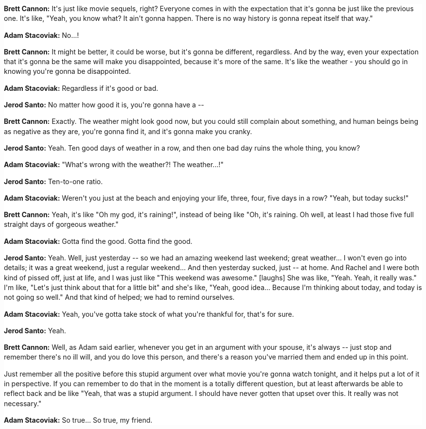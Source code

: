 **Brett Cannon:** It's just like movie sequels, right? Everyone comes in with the expectation that it's gonna be just like the previous one. It's like, "Yeah, you know what? It ain't gonna happen. There is no way history is gonna repeat itself that way."

**Adam Stacoviak:** No...!

**Brett Cannon:** It might be better, it could be worse, but it's gonna be different, regardless. And by the way, even your expectation that it's gonna be the same will make you disappointed, because it's more of the same. It's like the weather - you should go in knowing you're gonna be disappointed.

**Adam Stacoviak:** Regardless if it's good or bad.

**Jerod Santo:** No matter how good it is, you're gonna have a --

**Brett Cannon:** Exactly. The weather might look good now, but you could still complain about something, and human beings being as negative as they are, you're gonna find it, and it's gonna make you cranky.

**Jerod Santo:** Yeah. Ten good days of weather in a row, and then one bad day ruins the whole thing, you know?

**Adam Stacoviak:** "What's wrong with the weather?! The weather...!"

**Jerod Santo:** Ten-to-one ratio.

**Adam Stacoviak:** Weren't you just at the beach and enjoying your life, three, four, five days in a row? "Yeah, but today sucks!"

**Brett Cannon:** Yeah, it's like "Oh my god, it's raining!", instead of being like "Oh, it's raining. Oh well, at least I had those five full straight days of gorgeous weather."

**Adam Stacoviak:** Gotta find the good. Gotta find the good.

**Jerod Santo:** Yeah. Well, just yesterday -- so we had an amazing weekend last weekend; great weather... I won't even go into details; it was a great weekend, just a regular weekend... And then yesterday sucked, just -- at home. And Rachel and I were both kind of pissed off, just at life, and I was just like "This weekend was awesome." \[laughs\] She was like, "Yeah. Yeah, it really was." I'm like, "Let's just think about that for a little bit" and she's like, "Yeah, good idea... Because I'm thinking about today, and today is not going so well." And that kind of helped; we had to remind ourselves.

**Adam Stacoviak:** Yeah, you've gotta take stock of what you're thankful for, that's for sure.

**Jerod Santo:** Yeah.

**Brett Cannon:** Well, as Adam said earlier, whenever you get in an argument with your spouse, it's always -- just stop and remember there's no ill will, and you do love this person, and there's a reason you've married them and ended up in this point.

Just remember all the positive before this stupid argument over what movie you're gonna watch tonight, and it helps put a lot of it in perspective. If you can remember to do that in the moment is a totally different question, but at least afterwards be able to reflect back and be like "Yeah, that was a stupid argument. I should have never gotten that upset over this. It really was not necessary."

**Adam Stacoviak:** So true... So true, my friend.
